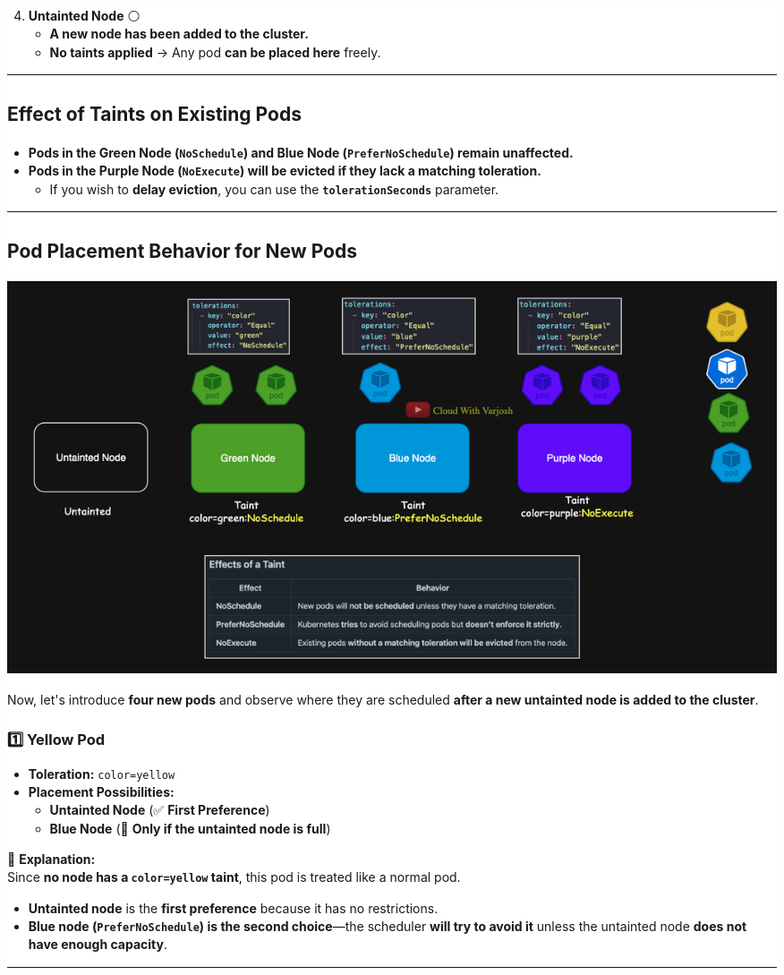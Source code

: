 4. **Untainted Node** ⚪  
   - **A new node has been added to the cluster.**  
   - **No taints applied** → Any pod **can be placed here** freely.  

---

## **Effect of Taints on Existing Pods**  

- **Pods in the Green Node (`NoSchedule`) and Blue Node (`PreferNoSchedule`) remain unaffected.**  
- **Pods in the Purple Node (`NoExecute`) will be evicted if they lack a matching toleration.**  
  - If you wish to **delay eviction**, you can use the **`tolerationSeconds`** parameter.  

---

## **Pod Placement Behavior for New Pods**  

![Alt text](/images/16a.png)

Now, let's introduce **four new pods** and observe where they are scheduled **after a new untainted node is added to the cluster**.  

### **1️⃣ Yellow Pod**  
- **Toleration:** `color=yellow`  
- **Placement Possibilities:**  
  - **Untainted Node** (✅ **First Preference**)  
  - **Blue Node** (🔵 **Only if the untainted node is full**)  

📌 **Explanation:**  
Since **no node has a `color=yellow` taint**, this pod is treated like a normal pod.  
- **Untainted node** is the **first preference** because it has no restrictions.  
- **Blue node (`PreferNoSchedule`) is the second choice**—the scheduler **will try to avoid it** unless the untainted node **does not have enough capacity**.  

---